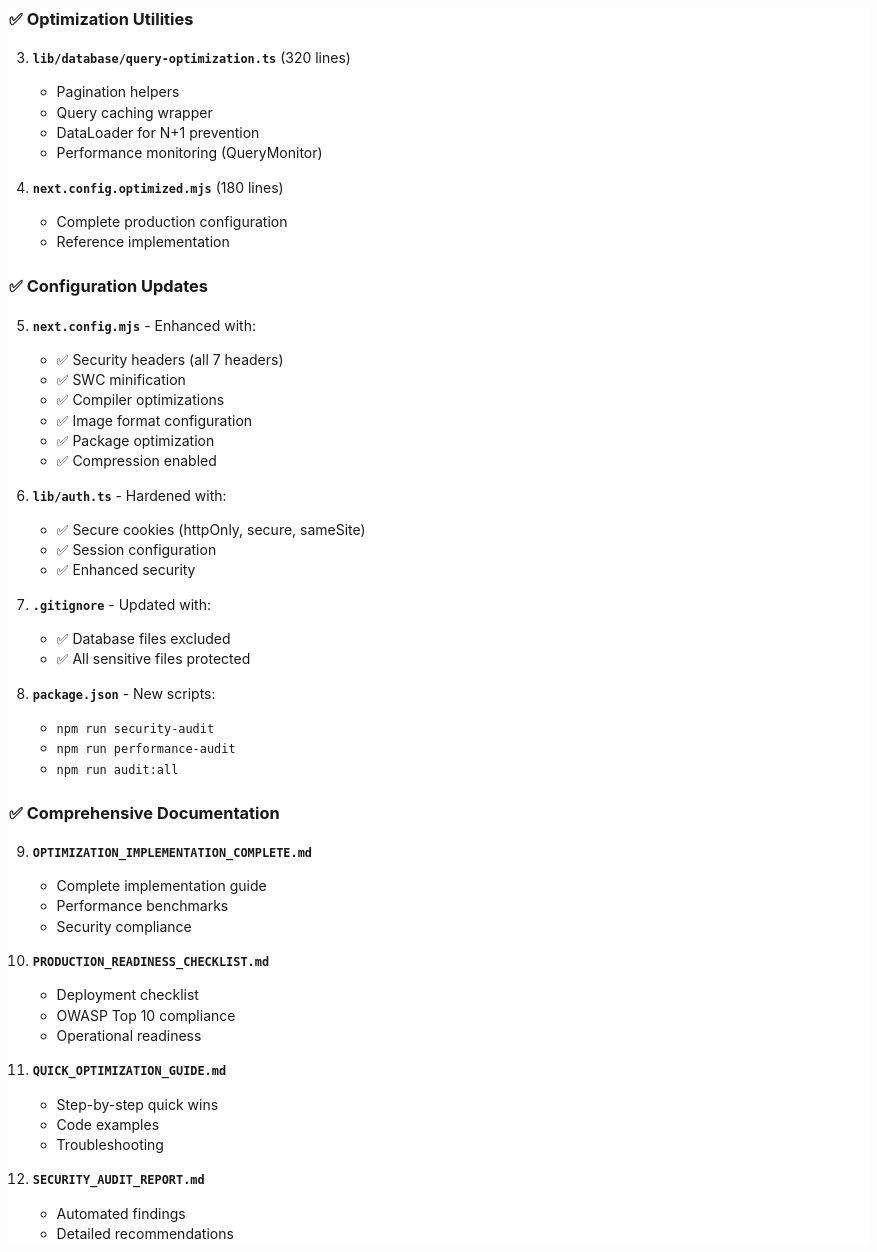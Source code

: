 ### ✅ Optimization Utilities

3. **`lib/database/query-optimization.ts`** (320 lines)
   - Pagination helpers
   - Query caching wrapper
   - DataLoader for N+1 prevention
   - Performance monitoring (QueryMonitor)

4. **`next.config.optimized.mjs`** (180 lines)
   - Complete production configuration
   - Reference implementation

### ✅ Configuration Updates

5. **`next.config.mjs`** - Enhanced with:
   - ✅ Security headers (all 7 headers)
   - ✅ SWC minification
   - ✅ Compiler optimizations
   - ✅ Image format configuration
   - ✅ Package optimization
   - ✅ Compression enabled

6. **`lib/auth.ts`** - Hardened with:
   - ✅ Secure cookies (httpOnly, secure, sameSite)
   - ✅ Session configuration
   - ✅ Enhanced security

7. **`.gitignore`** - Updated with:
   - ✅ Database files excluded
   - ✅ All sensitive files protected

8. **`package.json`** - New scripts:
   - `npm run security-audit`
   - `npm run performance-audit`
   - `npm run audit:all`

### ✅ Comprehensive Documentation

9. **`OPTIMIZATION_IMPLEMENTATION_COMPLETE.md`**
   - Complete implementation guide
   - Performance benchmarks
   - Security compliance

10. **`PRODUCTION_READINESS_CHECKLIST.md`**
    - Deployment checklist
    - OWASP Top 10 compliance
    - Operational readiness

11. **`QUICK_OPTIMIZATION_GUIDE.md`**
    - Step-by-step quick wins
    - Code examples
    - Troubleshooting

12. **`SECURITY_AUDIT_REPORT.md`**
    - Automated findings
    - Detailed recommendations
